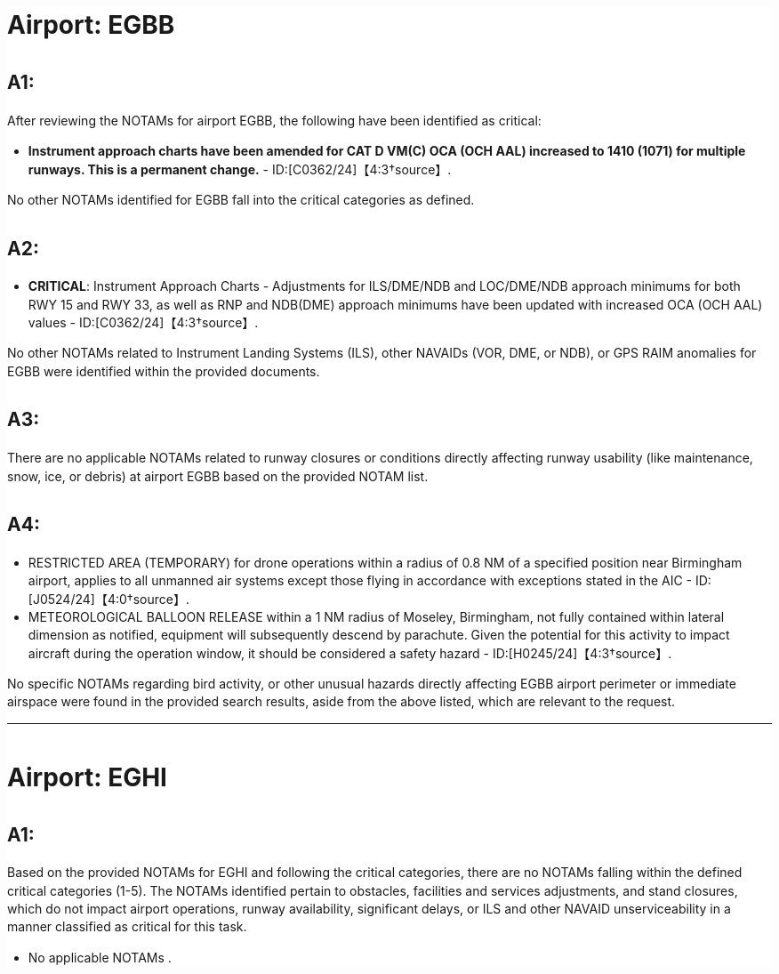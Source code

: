 # Airport: EGBB

## A1:
After reviewing the NOTAMs for airport EGBB, the following have been identified as critical:

- **Instrument approach charts have been amended for CAT D VM(C) OCA (OCH AAL) increased to 1410 (1071) for multiple runways. This is a permanent change.** - ID:[C0362/24]【4:3†source】.

No other NOTAMs identified for EGBB fall into the critical categories as defined.

## A2:
- **CRITICAL**: Instrument Approach Charts - Adjustments for ILS/DME/NDB and LOC/DME/NDB approach minimums for both RWY 15 and RWY 33, as well as RNP and NDB(DME) approach minimums have been updated with increased OCA (OCH AAL) values - ID:[C0362/24]【4:3†source】. 

No other NOTAMs related to Instrument Landing Systems (ILS), other NAVAIDs (VOR, DME, or NDB), or GPS RAIM anomalies for EGBB were identified within the provided documents.

## A3:
There are no applicable NOTAMs related to runway closures or conditions directly affecting runway usability (like maintenance, snow, ice, or debris) at airport EGBB based on the provided NOTAM list.

## A4:
- RESTRICTED AREA (TEMPORARY) for drone operations within a radius of 0.8 NM of a specified position near Birmingham airport, applies to all unmanned air systems except those flying in accordance with exceptions stated in the AIC - ID:[J0524/24]【4:0†source】.
- METEOROLOGICAL BALLOON RELEASE within a 1 NM radius of Moseley, Birmingham, not fully contained within lateral dimension as notified, equipment will subsequently descend by parachute. Given the potential for this activity to impact aircraft during the operation window, it should be considered a safety hazard - ID:[H0245/24]【4:3†source】.

No specific NOTAMs regarding bird activity, or other unusual hazards directly affecting EGBB airport perimeter or immediate airspace were found in the provided search results, aside from the above listed, which are relevant to the request.

---

# Airport: EGHI

## A1:
Based on the provided NOTAMs for EGHI and following the critical categories, there are no NOTAMs falling within the defined critical categories (1-5). The NOTAMs identified pertain to obstacles, facilities and services adjustments, and stand closures, which do not impact airport operations, runway availability, significant delays, or ILS and other NAVAID unserviceability in a manner classified as critical for this task.

- No applicable NOTAMs .
